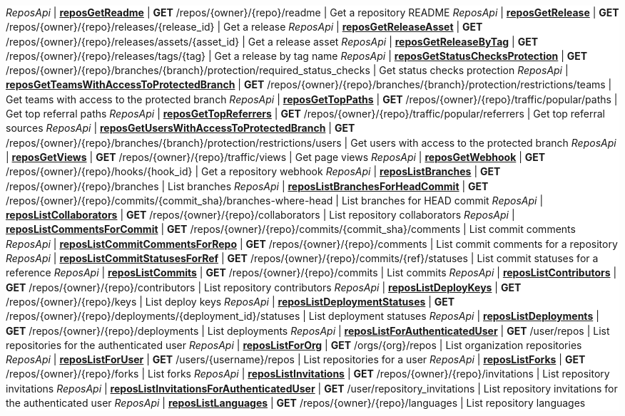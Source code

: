 *ReposApi* | [**reposGetReadme**](doc//ReposApi.md#reposgetreadme) | **GET** /repos/{owner}/{repo}/readme | Get a repository README
*ReposApi* | [**reposGetRelease**](doc//ReposApi.md#reposgetrelease) | **GET** /repos/{owner}/{repo}/releases/{release_id} | Get a release
*ReposApi* | [**reposGetReleaseAsset**](doc//ReposApi.md#reposgetreleaseasset) | **GET** /repos/{owner}/{repo}/releases/assets/{asset_id} | Get a release asset
*ReposApi* | [**reposGetReleaseByTag**](doc//ReposApi.md#reposgetreleasebytag) | **GET** /repos/{owner}/{repo}/releases/tags/{tag} | Get a release by tag name
*ReposApi* | [**reposGetStatusChecksProtection**](doc//ReposApi.md#reposgetstatuschecksprotection) | **GET** /repos/{owner}/{repo}/branches/{branch}/protection/required_status_checks | Get status checks protection
*ReposApi* | [**reposGetTeamsWithAccessToProtectedBranch**](doc//ReposApi.md#reposgetteamswithaccesstoprotectedbranch) | **GET** /repos/{owner}/{repo}/branches/{branch}/protection/restrictions/teams | Get teams with access to the protected branch
*ReposApi* | [**reposGetTopPaths**](doc//ReposApi.md#reposgettoppaths) | **GET** /repos/{owner}/{repo}/traffic/popular/paths | Get top referral paths
*ReposApi* | [**reposGetTopReferrers**](doc//ReposApi.md#reposgettopreferrers) | **GET** /repos/{owner}/{repo}/traffic/popular/referrers | Get top referral sources
*ReposApi* | [**reposGetUsersWithAccessToProtectedBranch**](doc//ReposApi.md#reposgetuserswithaccesstoprotectedbranch) | **GET** /repos/{owner}/{repo}/branches/{branch}/protection/restrictions/users | Get users with access to the protected branch
*ReposApi* | [**reposGetViews**](doc//ReposApi.md#reposgetviews) | **GET** /repos/{owner}/{repo}/traffic/views | Get page views
*ReposApi* | [**reposGetWebhook**](doc//ReposApi.md#reposgetwebhook) | **GET** /repos/{owner}/{repo}/hooks/{hook_id} | Get a repository webhook
*ReposApi* | [**reposListBranches**](doc//ReposApi.md#reposlistbranches) | **GET** /repos/{owner}/{repo}/branches | List branches
*ReposApi* | [**reposListBranchesForHeadCommit**](doc//ReposApi.md#reposlistbranchesforheadcommit) | **GET** /repos/{owner}/{repo}/commits/{commit_sha}/branches-where-head | List branches for HEAD commit
*ReposApi* | [**reposListCollaborators**](doc//ReposApi.md#reposlistcollaborators) | **GET** /repos/{owner}/{repo}/collaborators | List repository collaborators
*ReposApi* | [**reposListCommentsForCommit**](doc//ReposApi.md#reposlistcommentsforcommit) | **GET** /repos/{owner}/{repo}/commits/{commit_sha}/comments | List commit comments
*ReposApi* | [**reposListCommitCommentsForRepo**](doc//ReposApi.md#reposlistcommitcommentsforrepo) | **GET** /repos/{owner}/{repo}/comments | List commit comments for a repository
*ReposApi* | [**reposListCommitStatusesForRef**](doc//ReposApi.md#reposlistcommitstatusesforref) | **GET** /repos/{owner}/{repo}/commits/{ref}/statuses | List commit statuses for a reference
*ReposApi* | [**reposListCommits**](doc//ReposApi.md#reposlistcommits) | **GET** /repos/{owner}/{repo}/commits | List commits
*ReposApi* | [**reposListContributors**](doc//ReposApi.md#reposlistcontributors) | **GET** /repos/{owner}/{repo}/contributors | List repository contributors
*ReposApi* | [**reposListDeployKeys**](doc//ReposApi.md#reposlistdeploykeys) | **GET** /repos/{owner}/{repo}/keys | List deploy keys
*ReposApi* | [**reposListDeploymentStatuses**](doc//ReposApi.md#reposlistdeploymentstatuses) | **GET** /repos/{owner}/{repo}/deployments/{deployment_id}/statuses | List deployment statuses
*ReposApi* | [**reposListDeployments**](doc//ReposApi.md#reposlistdeployments) | **GET** /repos/{owner}/{repo}/deployments | List deployments
*ReposApi* | [**reposListForAuthenticatedUser**](doc//ReposApi.md#reposlistforauthenticateduser) | **GET** /user/repos | List repositories for the authenticated user
*ReposApi* | [**reposListForOrg**](doc//ReposApi.md#reposlistfororg) | **GET** /orgs/{org}/repos | List organization repositories
*ReposApi* | [**reposListForUser**](doc//ReposApi.md#reposlistforuser) | **GET** /users/{username}/repos | List repositories for a user
*ReposApi* | [**reposListForks**](doc//ReposApi.md#reposlistforks) | **GET** /repos/{owner}/{repo}/forks | List forks
*ReposApi* | [**reposListInvitations**](doc//ReposApi.md#reposlistinvitations) | **GET** /repos/{owner}/{repo}/invitations | List repository invitations
*ReposApi* | [**reposListInvitationsForAuthenticatedUser**](doc//ReposApi.md#reposlistinvitationsforauthenticateduser) | **GET** /user/repository_invitations | List repository invitations for the authenticated user
*ReposApi* | [**reposListLanguages**](doc//ReposApi.md#reposlistlanguages) | **GET** /repos/{owner}/{repo}/languages | List repository languages